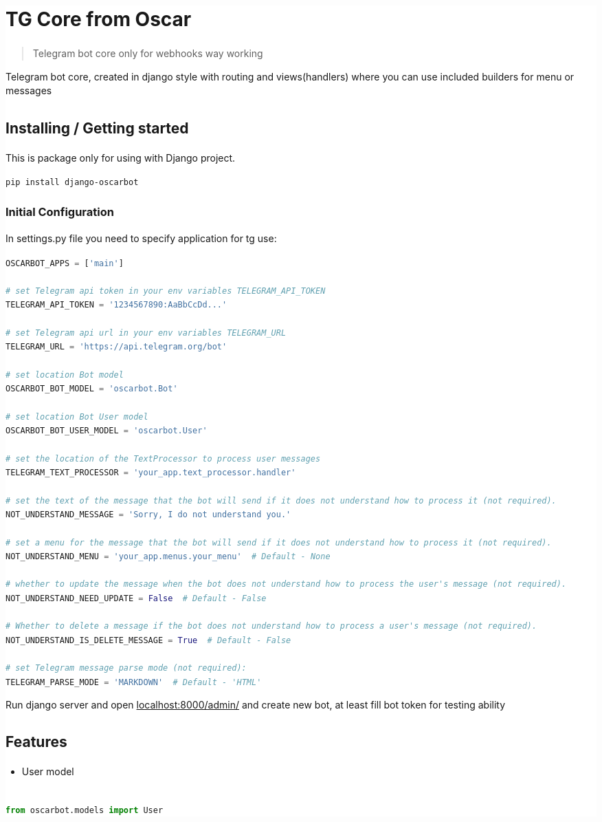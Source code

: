 # TG Core from Oscar
> Telegram bot core only for webhooks way working

Telegram bot core, created in django style with routing and views(handlers) where you
can use included builders for menu or messages 

## Installing / Getting started

This is package only for using with Django project.

```shell
pip install django-oscarbot
```

### Initial Configuration

In settings.py file you need to specify application for tg use:
```python
OSCARBOT_APPS = ['main']

# set Telegram api token in your env variables TELEGRAM_API_TOKEN
TELEGRAM_API_TOKEN = '1234567890:AaBbCcDd...'

# set Telegram api url in your env variables TELEGRAM_URL
TELEGRAM_URL = 'https://api.telegram.org/bot'

# set location Bot model
OSCARBOT_BOT_MODEL = 'oscarbot.Bot'

# set location Bot User model
OSCARBOT_BOT_USER_MODEL = 'oscarbot.User'

# set the location of the TextProcessor to process user messages
TELEGRAM_TEXT_PROCESSOR = 'your_app.text_processor.handler'

# set the text of the message that the bot will send if it does not understand how to process it (not required).
NOT_UNDERSTAND_MESSAGE = 'Sorry, I do not understand you.'

# set a menu for the message that the bot will send if it does not understand how to process it (not required).
NOT_UNDERSTAND_MENU = 'your_app.menus.your_menu'  # Default - None

# whether to update the message when the bot does not understand how to process the user's message (not required).
NOT_UNDERSTAND_NEED_UPDATE = False  # Default - False

# Whether to delete a message if the bot does not understand how to process a user's message (not required).
NOT_UNDERSTAND_IS_DELETE_MESSAGE = True  # Default - False

# set Telegram message parse mode (not required):
TELEGRAM_PARSE_MODE = 'MARKDOWN'  # Default - 'HTML'

```
Run django server and open [localhost:8000/admin/](http://localhost:8000/admin/) and create new bot, 
at least fill bot token for testing ability
## Features
* User model
```python

from oscarbot.models import User
```